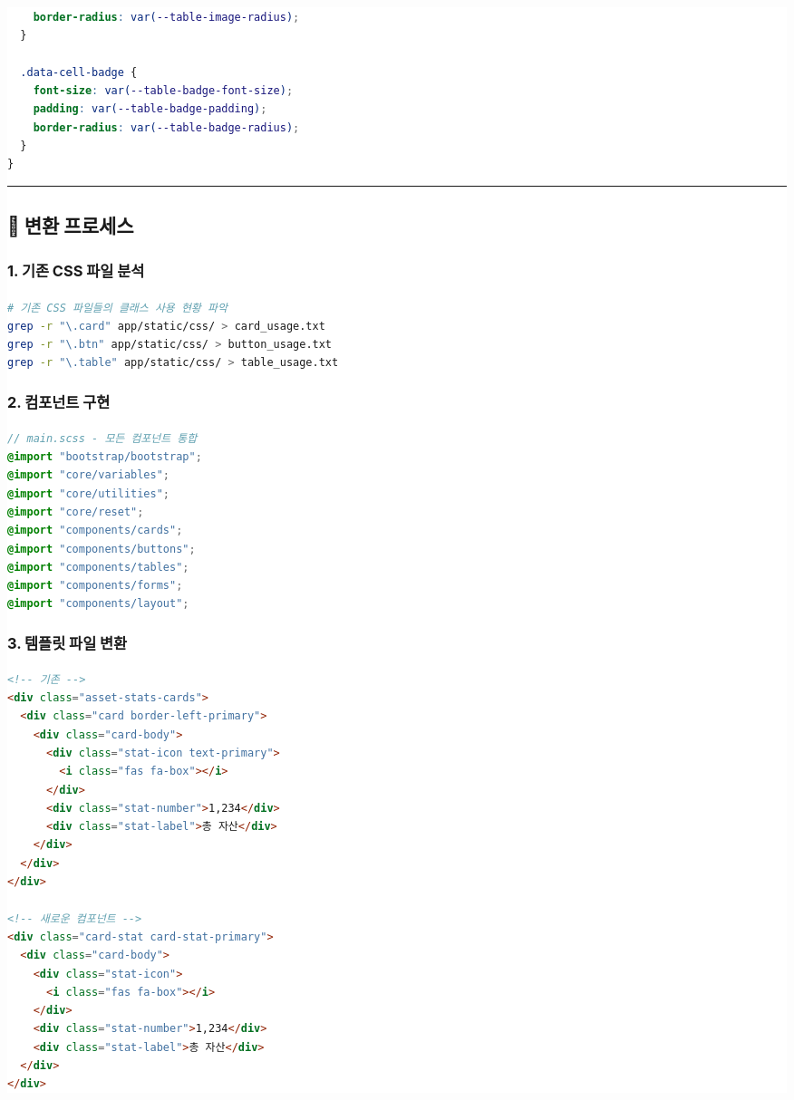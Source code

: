 ```scss
    border-radius: var(--table-image-radius);
  }
  
  .data-cell-badge {
    font-size: var(--table-badge-font-size);
    padding: var(--table-badge-padding);
    border-radius: var(--table-badge-radius);
  }
}
```

---

## 🔄 변환 프로세스

### 1. 기존 CSS 파일 분석
```bash
# 기존 CSS 파일들의 클래스 사용 현황 파악
grep -r "\.card" app/static/css/ > card_usage.txt
grep -r "\.btn" app/static/css/ > button_usage.txt
grep -r "\.table" app/static/css/ > table_usage.txt
```

### 2. 컴포넌트 구현
```scss
// main.scss - 모든 컴포넌트 통합
@import "bootstrap/bootstrap";
@import "core/variables";
@import "core/utilities";
@import "core/reset";
@import "components/cards";
@import "components/buttons";
@import "components/tables";
@import "components/forms";
@import "components/layout";
```

### 3. 템플릿 파일 변환
```html
<!-- 기존 -->
<div class="asset-stats-cards">
  <div class="card border-left-primary">
    <div class="card-body">
      <div class="stat-icon text-primary">
        <i class="fas fa-box"></i>
      </div>
      <div class="stat-number">1,234</div>
      <div class="stat-label">총 자산</div>
    </div>
  </div>
</div>

<!-- 새로운 컴포넌트 -->
<div class="card-stat card-stat-primary">
  <div class="card-body">
    <div class="stat-icon">
      <i class="fas fa-box"></i>
    </div>
    <div class="stat-number">1,234</div>
    <div class="stat-label">총 자산</div>
  </div>
</div>
```